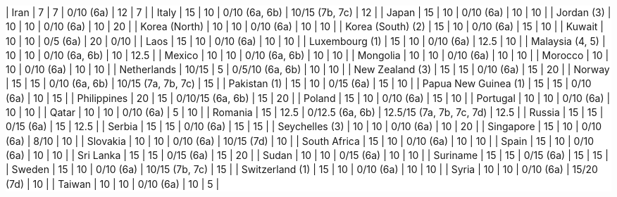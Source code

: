 | Iran | 7 | 7 | 0/10 (6a) | 12 | 7 |
| Italy | 15 | 10 | 0/10 (6a, 6b) | 10/15 (7b, 7c) | 12 |
| Japan | 15 | 10 | 0/10 (6a) | 10 | 10 |
| Jordan (3) | 10 | 10 | 0/10 (6a) | 10 | 20 |
| Korea (North) | 10 | 10 | 0/10 (6a) | 10 | 10 |
| Korea (South) (2) | 15 | 10 | 0/10 (6a) | 15 | 10 |
| Kuwait | 10 | 10 | 0/5 (6a) | 20 | 0/10 |
| Laos | 15 | 10 | 0/10 (6a) | 10 | 10 |
| Luxembourg (1) | 15 | 10 | 0/10 (6a) | 12.5 | 10 |
| Malaysia (4, 5) | 10 | 10 | 0/10 (6a, 6b) | 10 | 12.5 |
| Mexico | 10 | 10 | 0/10 (6a, 6b) | 10 | 10 |
| Mongolia | 10 | 10 | 0/10 (6a) | 10 | 10 |
| Morocco | 10 | 10 | 0/10 (6a) | 10 | 10 |
| Netherlands | 10/15 | 5 | 0/5/10 (6a, 6b) | 10 | 10 |
| New Zealand (3) | 15 | 15 | 0/10 (6a) | 15 | 20 |
| Norway | 15 | 15 | 0/10 (6a, 6b) | 10/15 (7a, 7b, 7c) | 15 |
| Pakistan (1) | 15 | 10 | 0/15 (6a) | 15 | 10 |
| Papua New Guinea (1) | 15 | 15 | 0/10 (6a) | 10 | 15 |
| Philippines | 20 | 15 | 0/10/15 (6a, 6b) | 15 | 20 |
| Poland | 15 | 10 | 0/10 (6a) | 15 | 10 |
| Portugal | 10 | 10 | 0/10 (6a) | 10 | 10 |
| Qatar | 10 | 10 | 0/10 (6a) | 5 | 10 |
| Romania | 15 | 12.5 | 0/12.5 (6a, 6b) | 12.5/15 (7a, 7b, 7c, 7d) | 12.5 |
| Russia | 15 | 15 | 0/15 (6a) | 15 | 12.5 |
| Serbia | 15 | 15 | 0/10 (6a) | 15 | 15 |
| Seychelles (3) | 10 | 10 | 0/10 (6a) | 10 | 20 |
| Singapore | 15 | 10 | 0/10 (6a) | 8/10 | 10 |
| Slovakia | 10 | 10 | 0/10 (6a) | 10/15 (7d) | 10 |
| South Africa | 15 | 10 | 0/10 (6a) | 10 | 10 |
| Spain | 15 | 10 | 0/10 (6a) | 10 | 10 |
| Sri Lanka | 15 | 15 | 0/15 (6a) | 15 | 20 |
| Sudan | 10 | 10 | 0/15 (6a) | 10 | 10 |
| Suriname | 15 | 15 | 0/15 (6a) | 15 | 15 |
| Sweden | 15 | 10 | 0/10 (6a) | 10/15 (7b, 7c) | 15 |
| Switzerland (1) | 15 | 10 | 0/10 (6a) | 10 | 10 |
| Syria | 10 | 10 | 0/10 (6a) | 15/20 (7d) | 10 |
| Taiwan | 10 | 10 | 0/10 (6a) | 10 | 5 |